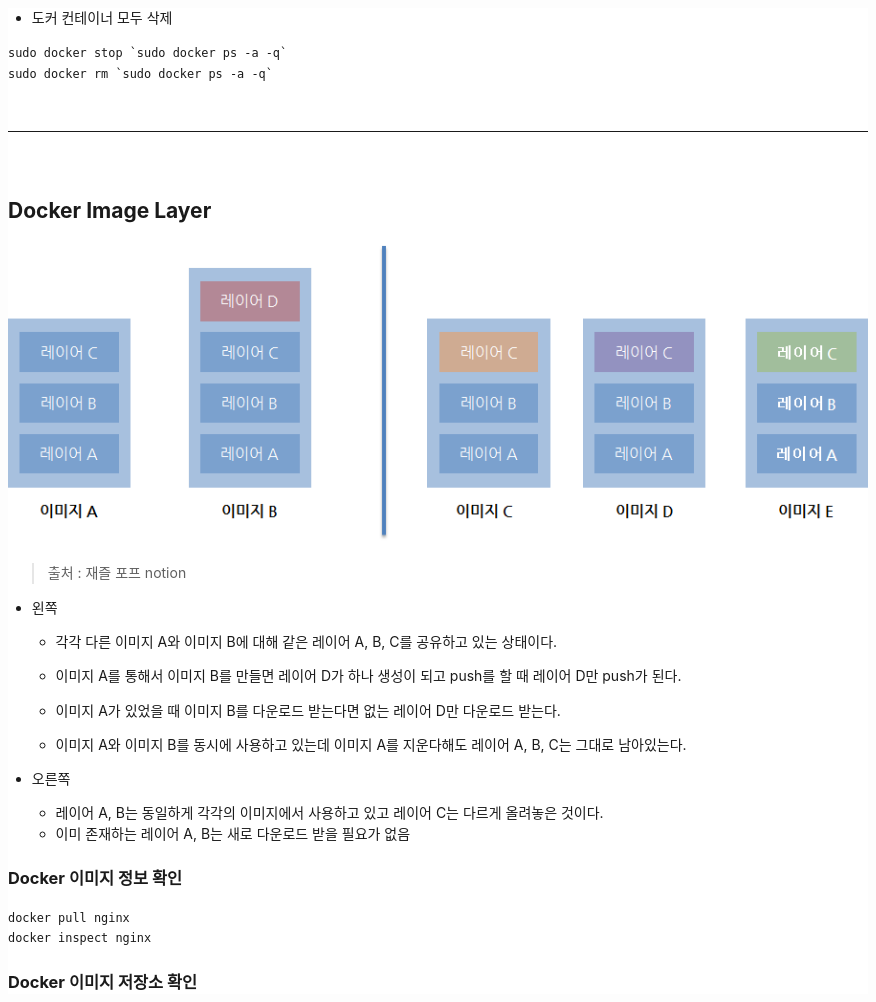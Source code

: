 - 도커 컨테이너 모두 삭제

```shell
sudo docker stop `sudo docker ps -a -q`
sudo docker rm `sudo docker ps -a -q`
```

<br>

---

<br>

## Docker Image Layer

![docker](../images/d4.png)

> 출처 : 재즐 포프 notion

- 왼쪽

  - 각각 다른 이미지 A와 이미지 B에 대해 같은 레이어 A, B, C를 공유하고 있는 상태이다.

  - 이미지 A를 통해서 이미지 B를 만들면 레이어 D가 하나 생성이 되고 push를 할 때 레이어 D만 push가 된다.

  - 이미지 A가 있었을 때 이미지 B를 다운로드 받는다면 없는 레이어 D만 다운로드 받는다.

  - 이미지 A와 이미지 B를 동시에 사용하고 있는데 이미지 A를 지운다해도 레이어 A, B, C는 그대로 남아있는다.

- 오른쪽
  - 레이어 A, B는 동일하게 각각의 이미지에서 사용하고 있고 레이어 C는 다르게 올려놓은 것이다.
  - 이미 존재하는 레이어 A, B는 새로 다운로드 받을 필요가 없음

### Docker 이미지 정보 확인

```shell
docker pull nginx
docker inspect nginx
```

### Docker 이미지 저장소 확인
